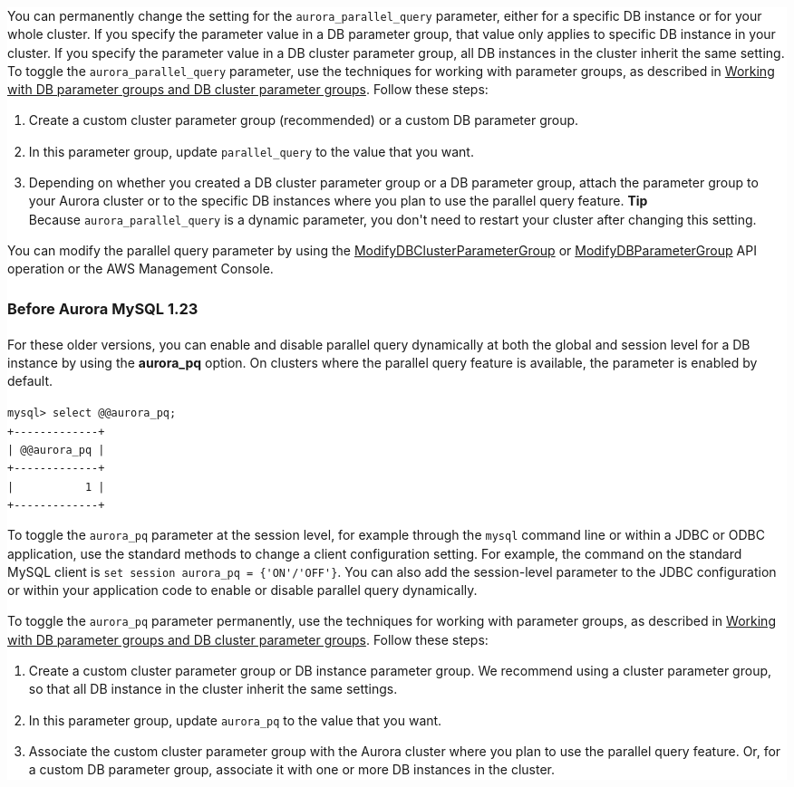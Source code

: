  You can permanently change the setting for the `aurora_parallel_query` parameter, either for a specific DB instance or for your whole cluster\. If you specify the parameter value in a DB parameter group, that value only applies to specific DB instance in your cluster\. If you specify the parameter value in a DB cluster parameter group, all DB instances in the cluster inherit the same setting\. To toggle the `aurora_parallel_query` parameter, use the techniques for working with parameter groups, as described in [Working with DB parameter groups and DB cluster parameter groups](USER_WorkingWithParamGroups.md)\. Follow these steps: 

1.  Create a custom cluster parameter group \(recommended\) or a custom DB parameter group\. 

1.  In this parameter group, update `parallel_query` to the value that you want\. 

1.  Depending on whether you created a DB cluster parameter group or a DB parameter group, attach the parameter group to your Aurora cluster or to the specific DB instances where you plan to use the parallel query feature\. 
**Tip**  
 Because `aurora_parallel_query` is a dynamic parameter, you don't need to restart your cluster after changing this setting\. 

 You can modify the parallel query parameter by using the [ModifyDBClusterParameterGroup](https://docs.aws.amazon.com/AmazonRDS/latest/APIReference/API_ModifyDBClusterParameterGroup.html) or [ModifyDBParameterGroup](https://docs.aws.amazon.com/AmazonRDS/latest/APIReference/API_ModifyDBParameterGroup.html) API operation or the AWS Management Console\. 

### Before Aurora MySQL 1\.23<a name="aurora-mysql-parallel-query-enabling-56"></a>

 For these older versions, you can enable and disable parallel query dynamically at both the global and session level for a DB instance by using the **aurora\_pq** option\. On clusters where the parallel query feature is available, the parameter is enabled by default\. 

```
mysql> select @@aurora_pq;
+-------------+
| @@aurora_pq |
+-------------+
|           1 |
+-------------+
```

 To toggle the `aurora_pq` parameter at the session level, for example through the `mysql` command line or within a JDBC or ODBC application, use the standard methods to change a client configuration setting\. For example, the command on the standard MySQL client is `set session aurora_pq = {'ON'/'OFF'}`\. You can also add the session\-level parameter to the JDBC configuration or within your application code to enable or disable parallel query dynamically\. 

 To toggle the `aurora_pq` parameter permanently, use the techniques for working with parameter groups, as described in [Working with DB parameter groups and DB cluster parameter groups](USER_WorkingWithParamGroups.md)\. Follow these steps: 

1.  Create a custom cluster parameter group or DB instance parameter group\. We recommend using a cluster parameter group, so that all DB instance in the cluster inherit the same settings\. 

1.  In this parameter group, update `aurora_pq` to the value that you want\. 

1.  Associate the custom cluster parameter group with the Aurora cluster where you plan to use the parallel query feature\. Or, for a custom DB parameter group, associate it with one or more DB instances in the cluster\. 

